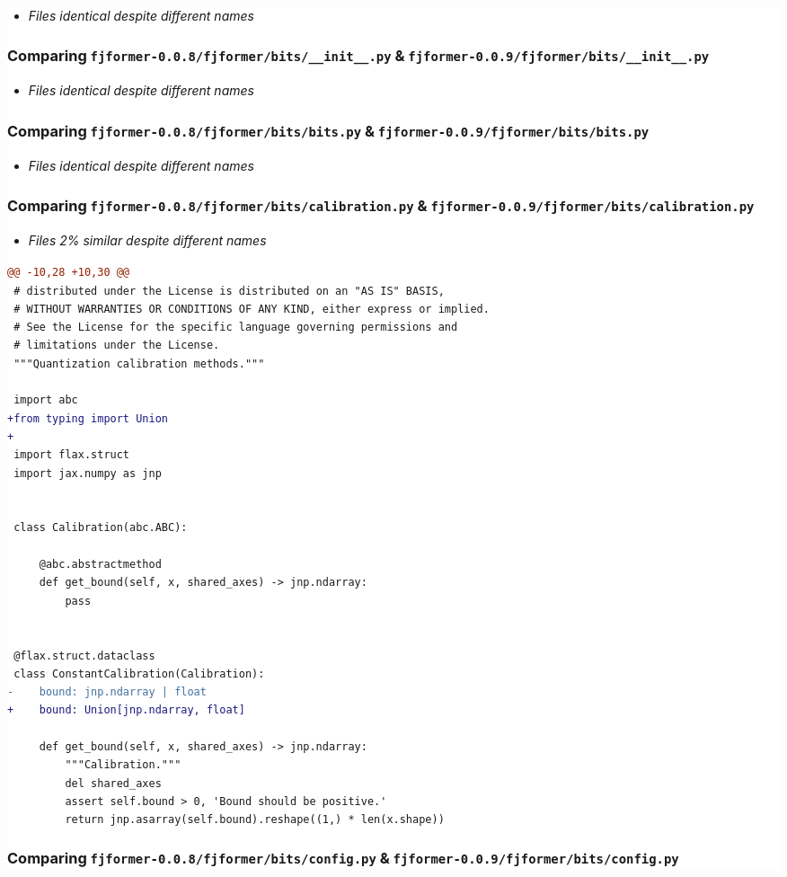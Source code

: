  * *Files identical despite different names*

### Comparing `fjformer-0.0.8/fjformer/bits/__init__.py` & `fjformer-0.0.9/fjformer/bits/__init__.py`

 * *Files identical despite different names*

### Comparing `fjformer-0.0.8/fjformer/bits/bits.py` & `fjformer-0.0.9/fjformer/bits/bits.py`

 * *Files identical despite different names*

### Comparing `fjformer-0.0.8/fjformer/bits/calibration.py` & `fjformer-0.0.9/fjformer/bits/calibration.py`

 * *Files 2% similar despite different names*

```diff
@@ -10,28 +10,30 @@
 # distributed under the License is distributed on an "AS IS" BASIS,
 # WITHOUT WARRANTIES OR CONDITIONS OF ANY KIND, either express or implied.
 # See the License for the specific language governing permissions and
 # limitations under the License.
 """Quantization calibration methods."""
 
 import abc
+from typing import Union
+
 import flax.struct
 import jax.numpy as jnp
 
 
 class Calibration(abc.ABC):
 
     @abc.abstractmethod
     def get_bound(self, x, shared_axes) -> jnp.ndarray:
         pass
 
 
 @flax.struct.dataclass
 class ConstantCalibration(Calibration):
-    bound: jnp.ndarray | float
+    bound: Union[jnp.ndarray, float]
 
     def get_bound(self, x, shared_axes) -> jnp.ndarray:
         """Calibration."""
         del shared_axes
         assert self.bound > 0, 'Bound should be positive.'
         return jnp.asarray(self.bound).reshape((1,) * len(x.shape))
```

### Comparing `fjformer-0.0.8/fjformer/bits/config.py` & `fjformer-0.0.9/fjformer/bits/config.py`
